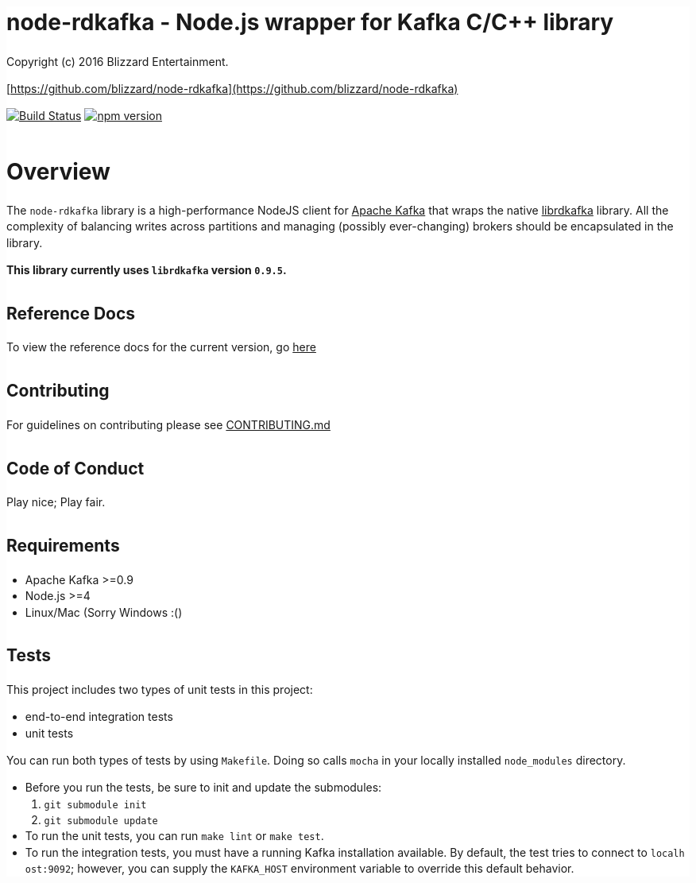 node-rdkafka - Node.js wrapper for Kafka C/C++ library
==============================================

Copyright (c) 2016 Blizzard Entertainment.

[https://github.com/blizzard/node-rdkafka](https://github.com/blizzard/node-rdkafka)

[![Build Status](https://travis-ci.org/Blizzard/node-rdkafka.svg?branch=master)](https://travis-ci.org/Blizzard/node-rdkafka)
[![npm version](https://badge.fury.io/js/node-rdkafka.svg)](https://badge.fury.io/js/node-rdkafka)

# Overview

The `node-rdkafka` library is a high-performance NodeJS client for [Apache Kafka](http://kafka.apache.org/) that wraps the native  [librdkafka](https://github.com/edenhill/librdkafka) library.  All the complexity of balancing writes across partitions and managing (possibly ever-changing) brokers should be encapsulated in the library.

__This library currently uses `librdkafka` version `0.9.5`.__

## Reference Docs

To view the reference docs for the current version, go [here](https://blizzard.github.io/node-rdkafka/current/)

## Contributing

For guidelines on contributing please see [CONTRIBUTING.md](https://github.com/blizzard/node-rdkafka/blob/master/CONTRIBUTING.md)

## Code of Conduct

Play nice; Play fair.

## Requirements

* Apache Kafka >=0.9
* Node.js >=4
* Linux/Mac (Sorry Windows :()

## Tests

This project includes two types of unit tests in this project:
* end-to-end integration tests
* unit tests

You can run both types of tests by using `Makefile`. Doing so calls `mocha` in your locally installed `node_modules` directory.

* Before you run the tests, be sure to init and update the submodules:
  1. `git submodule init`
  2. `git submodule update`
* To run the unit tests, you can run `make lint` or `make test`.
* To run the integration tests, you must have a running Kafka installation available. By default, the test tries to connect to `localhost:9092`; however, you can supply the `KAFKA_HOST` environment variable to override this default behavior.

